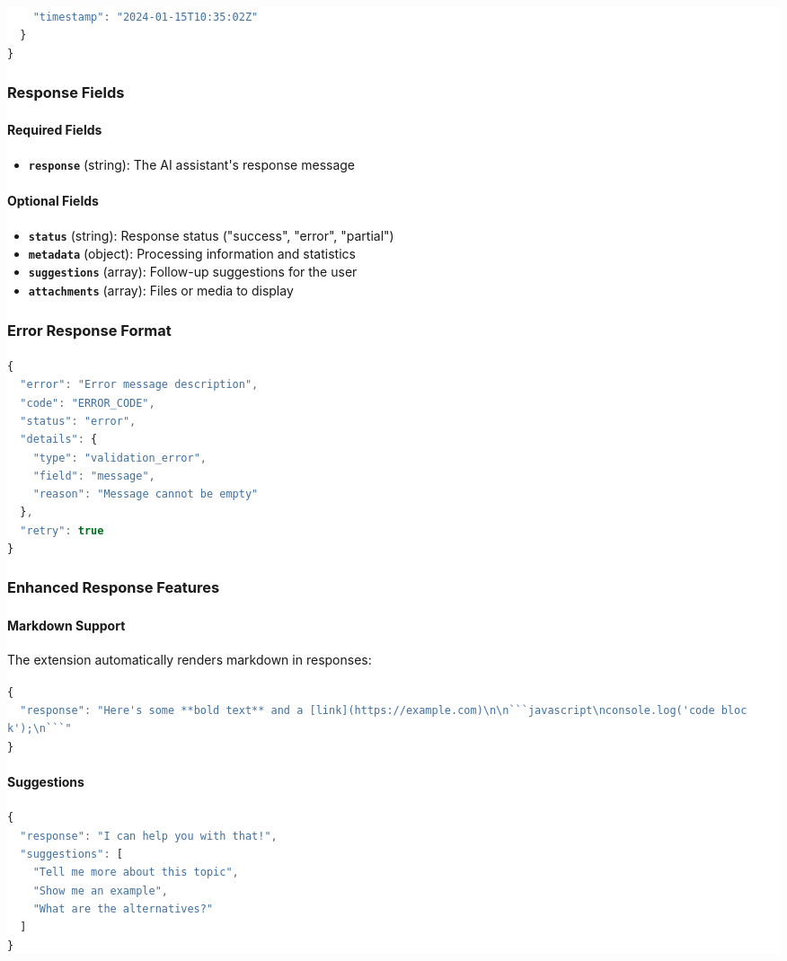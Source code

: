 ```javascript
    "timestamp": "2024-01-15T10:35:02Z"
  }
}
```

### Response Fields

#### Required Fields
- **`response`** (string): The AI assistant's response message

#### Optional Fields
- **`status`** (string): Response status ("success", "error", "partial")
- **`metadata`** (object): Processing information and statistics
- **`suggestions`** (array): Follow-up suggestions for the user
- **`attachments`** (array): Files or media to display

### Error Response Format
```javascript
{
  "error": "Error message description",
  "code": "ERROR_CODE",
  "status": "error",
  "details": {
    "type": "validation_error",
    "field": "message",
    "reason": "Message cannot be empty"
  },
  "retry": true
}
```

### Enhanced Response Features

#### Markdown Support
The extension automatically renders markdown in responses:
```javascript
{
  "response": "Here's some **bold text** and a [link](https://example.com)\n\n```javascript\nconsole.log('code block');\n```"
}
```

#### Suggestions
```javascript
{
  "response": "I can help you with that!",
  "suggestions": [
    "Tell me more about this topic",
    "Show me an example",
    "What are the alternatives?"
  ]
}
```
